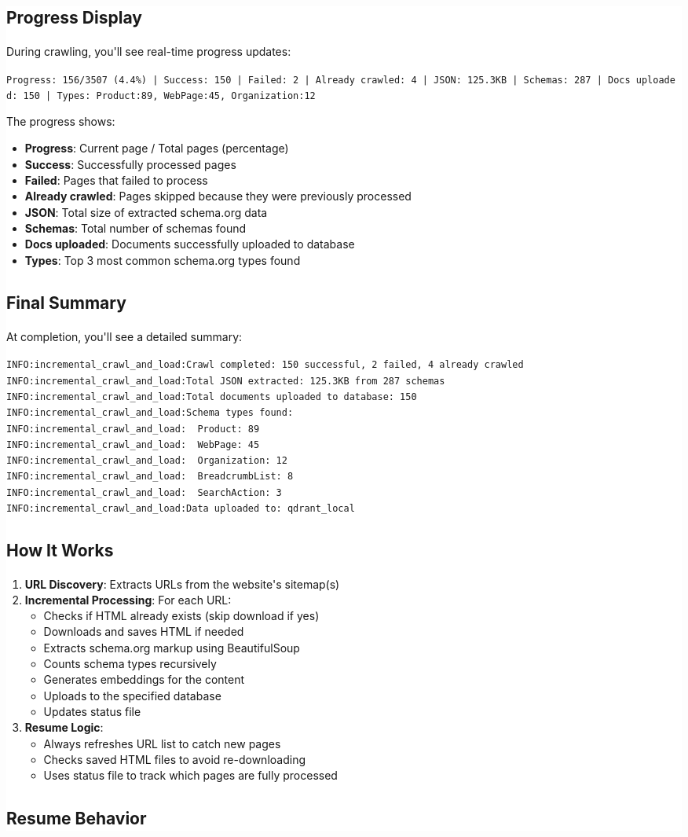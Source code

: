 ## Progress Display

During crawling, you'll see real-time progress updates:

```
Progress: 156/3507 (4.4%) | Success: 150 | Failed: 2 | Already crawled: 4 | JSON: 125.3KB | Schemas: 287 | Docs uploaded: 150 | Types: Product:89, WebPage:45, Organization:12
```

The progress shows:
- **Progress**: Current page / Total pages (percentage)
- **Success**: Successfully processed pages
- **Failed**: Pages that failed to process
- **Already crawled**: Pages skipped because they were previously processed
- **JSON**: Total size of extracted schema.org data
- **Schemas**: Total number of schemas found
- **Docs uploaded**: Documents successfully uploaded to database
- **Types**: Top 3 most common schema.org types found

## Final Summary

At completion, you'll see a detailed summary:

```
INFO:incremental_crawl_and_load:Crawl completed: 150 successful, 2 failed, 4 already crawled
INFO:incremental_crawl_and_load:Total JSON extracted: 125.3KB from 287 schemas
INFO:incremental_crawl_and_load:Total documents uploaded to database: 150
INFO:incremental_crawl_and_load:Schema types found:
INFO:incremental_crawl_and_load:  Product: 89
INFO:incremental_crawl_and_load:  WebPage: 45
INFO:incremental_crawl_and_load:  Organization: 12
INFO:incremental_crawl_and_load:  BreadcrumbList: 8
INFO:incremental_crawl_and_load:  SearchAction: 3
INFO:incremental_crawl_and_load:Data uploaded to: qdrant_local
```

## How It Works

1. **URL Discovery**: Extracts URLs from the website's sitemap(s)
2. **Incremental Processing**: For each URL:
   - Checks if HTML already exists (skip download if yes)
   - Downloads and saves HTML if needed
   - Extracts schema.org markup using BeautifulSoup
   - Counts schema types recursively
   - Generates embeddings for the content
   - Uploads to the specified database
   - Updates status file
3. **Resume Logic**: 
   - Always refreshes URL list to catch new pages
   - Checks saved HTML files to avoid re-downloading
   - Uses status file to track which pages are fully processed

## Resume Behavior
